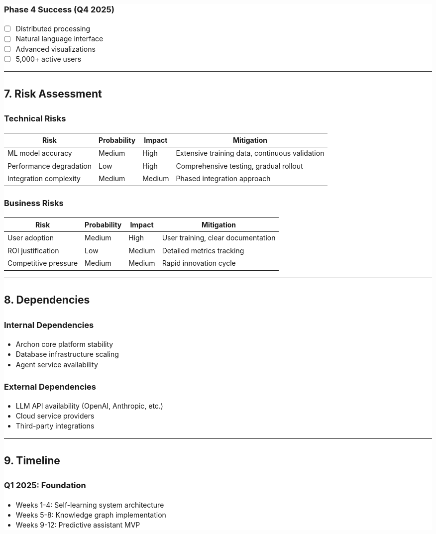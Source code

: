 ### Phase 4 Success (Q4 2025)
- [ ] Distributed processing
- [ ] Natural language interface
- [ ] Advanced visualizations
- [ ] 5,000+ active users

---

## 7. Risk Assessment

### Technical Risks
| Risk | Probability | Impact | Mitigation |
|------|------------|--------|------------|
| ML model accuracy | Medium | High | Extensive training data, continuous validation |
| Performance degradation | Low | High | Comprehensive testing, gradual rollout |
| Integration complexity | Medium | Medium | Phased integration approach |

### Business Risks
| Risk | Probability | Impact | Mitigation |
|------|------------|--------|------------|
| User adoption | Medium | High | User training, clear documentation |
| ROI justification | Low | Medium | Detailed metrics tracking |
| Competitive pressure | Medium | Medium | Rapid innovation cycle |

---

## 8. Dependencies

### Internal Dependencies
- Archon core platform stability
- Database infrastructure scaling
- Agent service availability

### External Dependencies
- LLM API availability (OpenAI, Anthropic, etc.)
- Cloud service providers
- Third-party integrations

---

## 9. Timeline

### Q1 2025: Foundation
- Weeks 1-4: Self-learning system architecture
- Weeks 5-8: Knowledge graph implementation
- Weeks 9-12: Predictive assistant MVP

